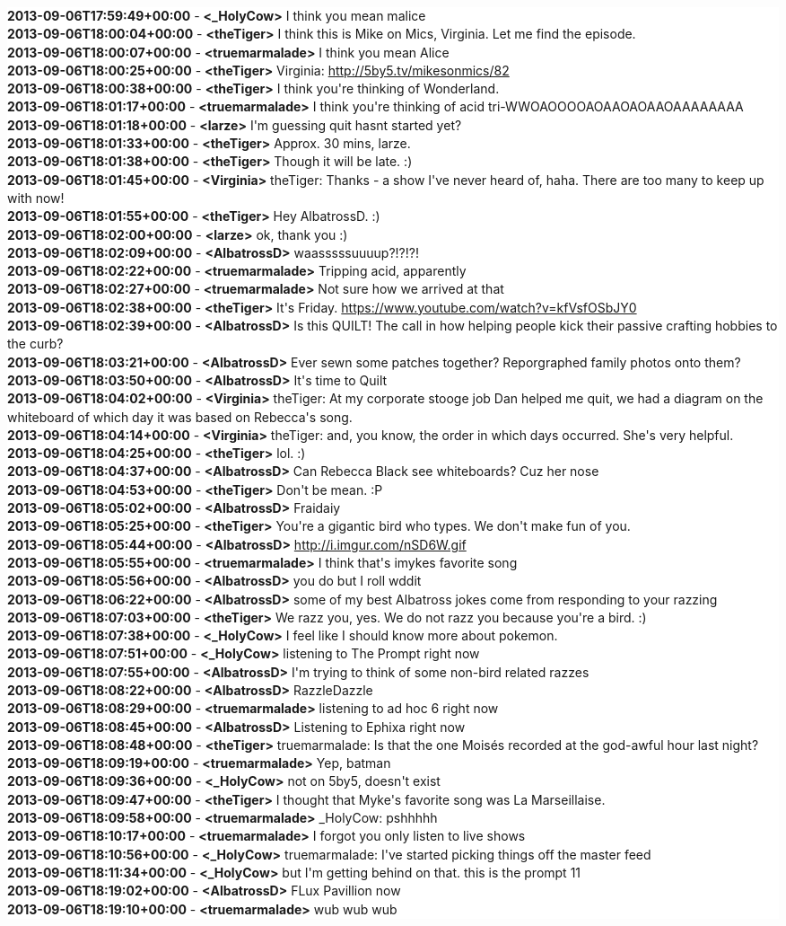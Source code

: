 **2013-09-06T17:59:49+00:00** - **&lt;_HolyCow&gt;** I think you mean malice  
**2013-09-06T18:00:04+00:00** - **&lt;theTiger&gt;** I think this is Mike on Mics, Virginia. Let me find the episode.  
**2013-09-06T18:00:07+00:00** - **&lt;truemarmalade&gt;** I think you mean Alice  
**2013-09-06T18:00:25+00:00** - **&lt;theTiger&gt;** Virginia: http://5by5.tv/mikesonmics/82  
**2013-09-06T18:00:38+00:00** - **&lt;theTiger&gt;** I think you're thinking of Wonderland.  
**2013-09-06T18:01:17+00:00** - **&lt;truemarmalade&gt;** I think you're thinking of acid tri-WWOAOOOOAOAAOAOAAOAAAAAAAA  
**2013-09-06T18:01:18+00:00** - **&lt;larze&gt;** I'm guessing quit hasnt started yet?  
**2013-09-06T18:01:33+00:00** - **&lt;theTiger&gt;** Approx. 30 mins, larze.  
**2013-09-06T18:01:38+00:00** - **&lt;theTiger&gt;** Though it will be late. :)  
**2013-09-06T18:01:45+00:00** - **&lt;Virginia&gt;** theTiger: Thanks - a show I've never heard of, haha. There are too many to keep up with now!  
**2013-09-06T18:01:55+00:00** - **&lt;theTiger&gt;** Hey AlbatrossD. :)  
**2013-09-06T18:02:00+00:00** - **&lt;larze&gt;** ok, thank you :)  
**2013-09-06T18:02:09+00:00** - **&lt;AlbatrossD&gt;** waasssssuuuup?!?!?!  
**2013-09-06T18:02:22+00:00** - **&lt;truemarmalade&gt;** Tripping acid, apparently  
**2013-09-06T18:02:27+00:00** - **&lt;truemarmalade&gt;** Not sure how we arrived at that  
**2013-09-06T18:02:38+00:00** - **&lt;theTiger&gt;** It's Friday. https://www.youtube.com/watch?v=kfVsfOSbJY0  
**2013-09-06T18:02:39+00:00** - **&lt;AlbatrossD&gt;** Is this QUILT! The call in how helping people kick their passive crafting hobbies to the curb?  
**2013-09-06T18:03:21+00:00** - **&lt;AlbatrossD&gt;** Ever sewn some patches together? Reporgraphed family photos onto them?  
**2013-09-06T18:03:50+00:00** - **&lt;AlbatrossD&gt;** It's time to Quilt  
**2013-09-06T18:04:02+00:00** - **&lt;Virginia&gt;** theTiger: At my corporate stooge job Dan helped me quit, we had a diagram on the whiteboard of which day it was based on Rebecca's song.  
**2013-09-06T18:04:14+00:00** - **&lt;Virginia&gt;** theTiger: and, you know, the order in which days occurred. She's very helpful.  
**2013-09-06T18:04:25+00:00** - **&lt;theTiger&gt;** lol. :)  
**2013-09-06T18:04:37+00:00** - **&lt;AlbatrossD&gt;** Can Rebecca Black see whiteboards? Cuz her nose  
**2013-09-06T18:04:53+00:00** - **&lt;theTiger&gt;** Don't be mean. :P  
**2013-09-06T18:05:02+00:00** - **&lt;AlbatrossD&gt;** Fraidaiy  
**2013-09-06T18:05:25+00:00** - **&lt;theTiger&gt;** You're a gigantic bird who types. We don't make fun of you.  
**2013-09-06T18:05:44+00:00** - **&lt;AlbatrossD&gt;** http://i.imgur.com/nSD6W.gif  
**2013-09-06T18:05:55+00:00** - **&lt;truemarmalade&gt;** I think that's imykes favorite song  
**2013-09-06T18:05:56+00:00** - **&lt;AlbatrossD&gt;** you do but I roll wddit  
**2013-09-06T18:06:22+00:00** - **&lt;AlbatrossD&gt;** some of my best Albatross jokes come from responding to your razzing  
**2013-09-06T18:07:03+00:00** - **&lt;theTiger&gt;** We razz you, yes. We do not razz you because you're a bird. :)  
**2013-09-06T18:07:38+00:00** - **&lt;_HolyCow&gt;** I feel like I should know more about pokemon.  
**2013-09-06T18:07:51+00:00** - **&lt;_HolyCow&gt;** listening to The Prompt right now  
**2013-09-06T18:07:55+00:00** - **&lt;AlbatrossD&gt;** I'm trying to think of some non-bird related razzes  
**2013-09-06T18:08:22+00:00** - **&lt;AlbatrossD&gt;** RazzleDazzle  
**2013-09-06T18:08:29+00:00** - **&lt;truemarmalade&gt;** listening to ad hoc 6 right now  
**2013-09-06T18:08:45+00:00** - **&lt;AlbatrossD&gt;** Listening to Ephixa right now  
**2013-09-06T18:08:48+00:00** - **&lt;theTiger&gt;** truemarmalade: Is that the one Moisés recorded at the god-awful hour last night?  
**2013-09-06T18:09:19+00:00** - **&lt;truemarmalade&gt;** Yep, batman  
**2013-09-06T18:09:36+00:00** - **&lt;_HolyCow&gt;** not on 5by5, doesn't exist  
**2013-09-06T18:09:47+00:00** - **&lt;theTiger&gt;** I thought that Myke's favorite song was La Marseillaise.  
**2013-09-06T18:09:58+00:00** - **&lt;truemarmalade&gt;** _HolyCow: pshhhhh  
**2013-09-06T18:10:17+00:00** - **&lt;truemarmalade&gt;** I forgot you only listen to live shows  
**2013-09-06T18:10:56+00:00** - **&lt;_HolyCow&gt;** truemarmalade: I've started picking things off the master feed  
**2013-09-06T18:11:34+00:00** - **&lt;_HolyCow&gt;** but I'm getting behind on that.  this is the prompt 11  
**2013-09-06T18:19:02+00:00** - **&lt;AlbatrossD&gt;** FLux Pavillion now  
**2013-09-06T18:19:10+00:00** - **&lt;truemarmalade&gt;** wub wub wub  